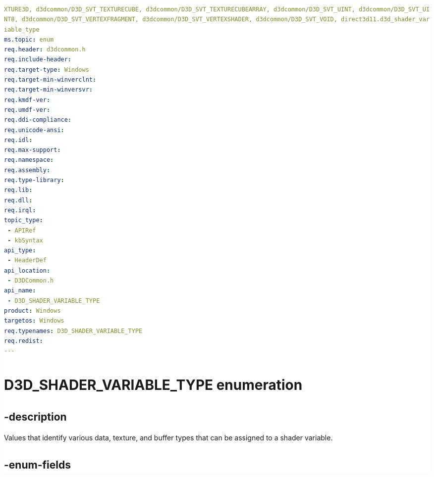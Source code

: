 ```yaml
XTURE3D, d3dcommon/D3D_SVT_TEXTURECUBE, d3dcommon/D3D_SVT_TEXTURECUBEARRAY, d3dcommon/D3D_SVT_UINT, d3dcommon/D3D_SVT_UINT8, d3dcommon/D3D_SVT_VERTEXFRAGMENT, d3dcommon/D3D_SVT_VERTEXSHADER, d3dcommon/D3D_SVT_VOID, direct3d11.d3d_shader_variable_type
ms.topic: enum
req.header: d3dcommon.h
req.include-header: 
req.target-type: Windows
req.target-min-winverclnt: 
req.target-min-winversvr: 
req.kmdf-ver: 
req.umdf-ver: 
req.ddi-compliance: 
req.unicode-ansi: 
req.idl: 
req.max-support: 
req.namespace: 
req.assembly: 
req.type-library: 
req.lib: 
req.dll: 
req.irql: 
topic_type:
 - APIRef
 - kbSyntax
api_type:
 - HeaderDef
api_location:
 - D3DCommon.h
api_name:
 - D3D_SHADER_VARIABLE_TYPE
product: Windows
targetos: Windows
req.typenames: D3D_SHADER_VARIABLE_TYPE
req.redist: 
---
```


# D3D_SHADER_VARIABLE_TYPE enumeration


## -description


Values that identify various data, texture, and buffer types that can be assigned to a shader variable.


## -enum-fields

